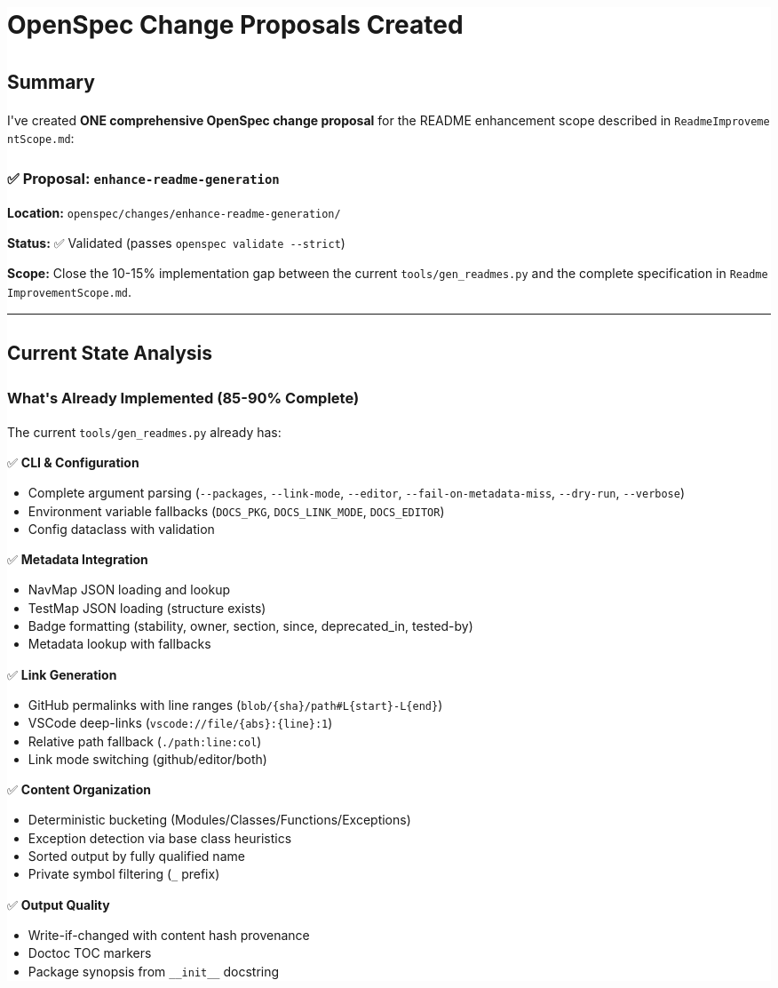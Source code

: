 # OpenSpec Change Proposals Created

## Summary

I've created **ONE comprehensive OpenSpec change proposal** for the README enhancement scope described in `ReadmeImprovementScope.md`:

### ✅ Proposal: `enhance-readme-generation`

**Location:** `openspec/changes/enhance-readme-generation/`

**Status:** ✅ Validated (passes `openspec validate --strict`)

**Scope:** Close the 10-15% implementation gap between the current `tools/gen_readmes.py` and the complete specification in `ReadmeImprovementScope.md`.

---

## Current State Analysis

### What's Already Implemented (85-90% Complete)

The current `tools/gen_readmes.py` already has:

✅ **CLI & Configuration**
- Complete argument parsing (`--packages`, `--link-mode`, `--editor`, `--fail-on-metadata-miss`, `--dry-run`, `--verbose`)
- Environment variable fallbacks (`DOCS_PKG`, `DOCS_LINK_MODE`, `DOCS_EDITOR`)
- Config dataclass with validation

✅ **Metadata Integration**
- NavMap JSON loading and lookup
- TestMap JSON loading (structure exists)
- Badge formatting (stability, owner, section, since, deprecated_in, tested-by)
- Metadata lookup with fallbacks

✅ **Link Generation**
- GitHub permalinks with line ranges (`blob/{sha}/path#L{start}-L{end}`)
- VSCode deep-links (`vscode://file/{abs}:{line}:1`)
- Relative path fallback (`./path:line:col`)
- Link mode switching (github/editor/both)

✅ **Content Organization**
- Deterministic bucketing (Modules/Classes/Functions/Exceptions)
- Exception detection via base class heuristics
- Sorted output by fully qualified name
- Private symbol filtering (`_` prefix)

✅ **Output Quality**
- Write-if-changed with content hash provenance
- Doctoc TOC markers
- Package synopsis from `__init__` docstring
